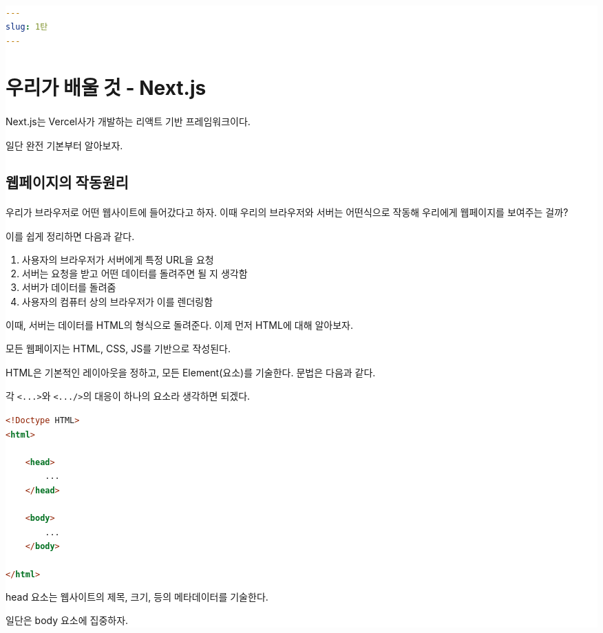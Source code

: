 ```yaml
---
slug: 1탄
---
```

 

# 우리가 배울 것 - Next.js

Next.js는 Vercel사가 개발하는 리액트 기반 프레임워크이다.


일단 완전 기본부터 알아보자.

## 웹페이지의 작동원리


우리가 브라우저로 어떤 웹사이트에 들어갔다고 하자. 이때 우리의 브라우저와 서버는 어떤식으로 작동해 우리에게 웹페이지를 보여주는 걸까?

이를 쉽게 정리하면 다음과 같다.

1. 사용자의 브라우저가 서버에게 특정 URL을 요청 
2. 서버는 요청을 받고 어떤 데이터를 돌려주면 될 지 생각함
3. 서버가 데이터를 돌려줌
4. 사용자의 컴퓨터 상의 브라우저가 이를 렌더링함


이때, 서버는 데이터를 HTML의 형식으로 돌려준다.
이제 먼저 HTML에 대해 알아보자. 


모든 웹페이지는 HTML, CSS, JS를 기반으로 작성된다. 

HTML은 기본적인 레이아웃을 정하고, 모든 Element(요소)를 기술한다.
문법은 다음과 같다.

각 `<...>`와 `<.../>`의 대응이 하나의 요소라 생각하면 되겠다. 

```html
<!Doctype HTML>
<html>
	
	<head>
		...
	</head>
	
	<body>
		...
	</body>

</html>

```
head 요소는 웹사이트의 제목, 크기, 등의 메타데이터를 기술한다. 

일단은 body 요소에 집중하자.

